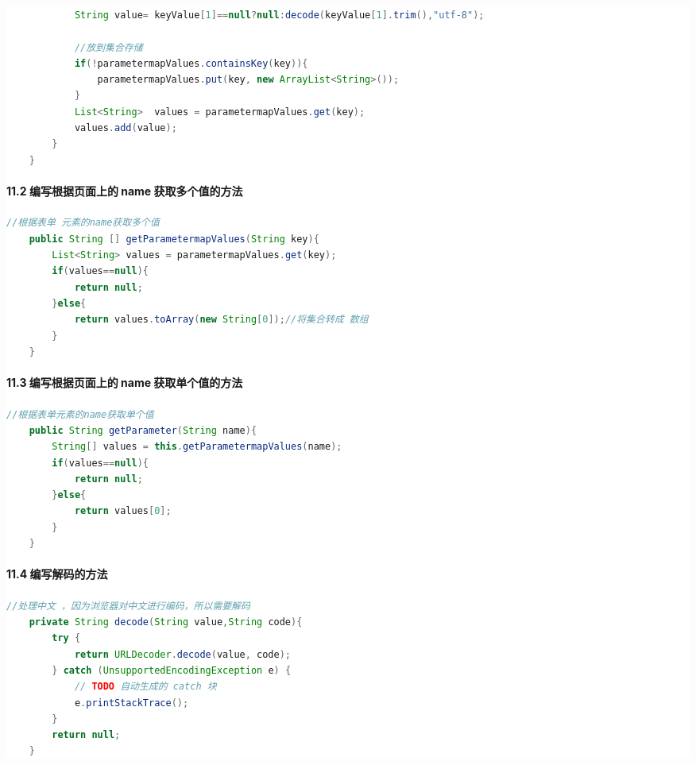 ```java
			String value= keyValue[1]==null?null:decode(keyValue[1].trim(),"utf-8");
			
			//放到集合存储
			if(!parametermapValues.containsKey(key)){
				parametermapValues.put(key, new ArrayList<String>());
			}
			List<String>  values = parametermapValues.get(key);
			values.add(value);
		}
	}
```



#### 11.2 编写根据页面上的 name 获取多个值的方法

```java
//根据表单 元素的name获取多个值
	public String [] getParametermapValues(String key){
		List<String> values = parametermapValues.get(key);
		if(values==null){
			return null;
		}else{
			return values.toArray(new String[0]);//将集合转成 数组
		}
	}
```

#### 11.3 编写根据页面上的 name 获取单个值的方法

```java
//根据表单元素的name获取单个值
	public String getParameter(String name){
		String[] values = this.getParametermapValues(name);
		if(values==null){
			return null;
		}else{
			return values[0];
		}
	}
```

#### 11.4 编写解码的方法

```java
//处理中文 ，因为浏览器对中文进行编码，所以需要解码
	private String decode(String value,String code){
		try {
			return URLDecoder.decode(value, code);
		} catch (UnsupportedEncodingException e) {
			// TODO 自动生成的 catch 块
			e.printStackTrace();
		}
		return null;
	}
```
